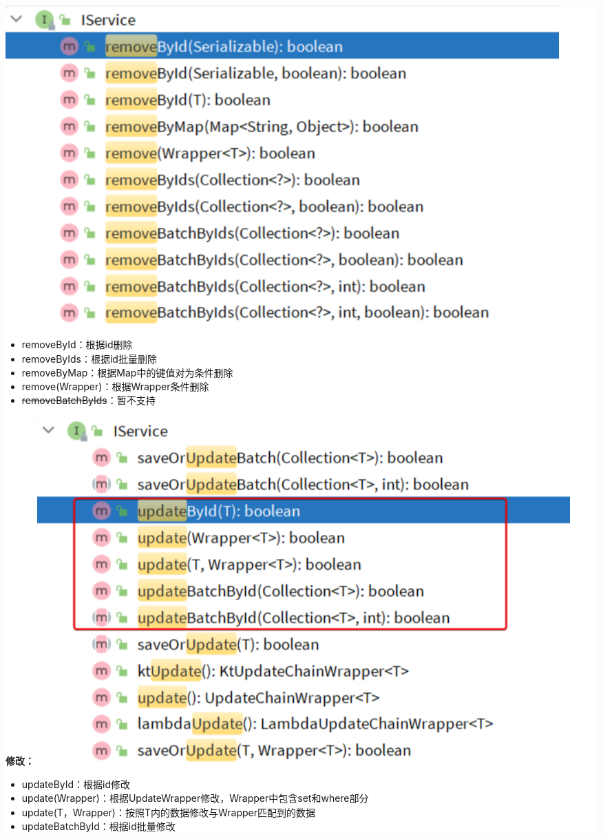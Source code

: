 ![Alt text](image-5.png)
- removeById：根据id删除
- removeByIds：根据id批量删除
- removeByMap：根据Map中的键值对为条件删除
- remove(Wrapper<T>)：根据Wrapper条件删除
- ~~removeBatchByIds~~：暂不支持

**修改：**
![Alt text](image-6.png)
- updateById：根据id修改
- update(Wrapper<T>)：根据UpdateWrapper修改，Wrapper中包含set和where部分
- update(T，Wrapper<T>)：按照T内的数据修改与Wrapper匹配到的数据
- updateBatchById：根据id批量修改
